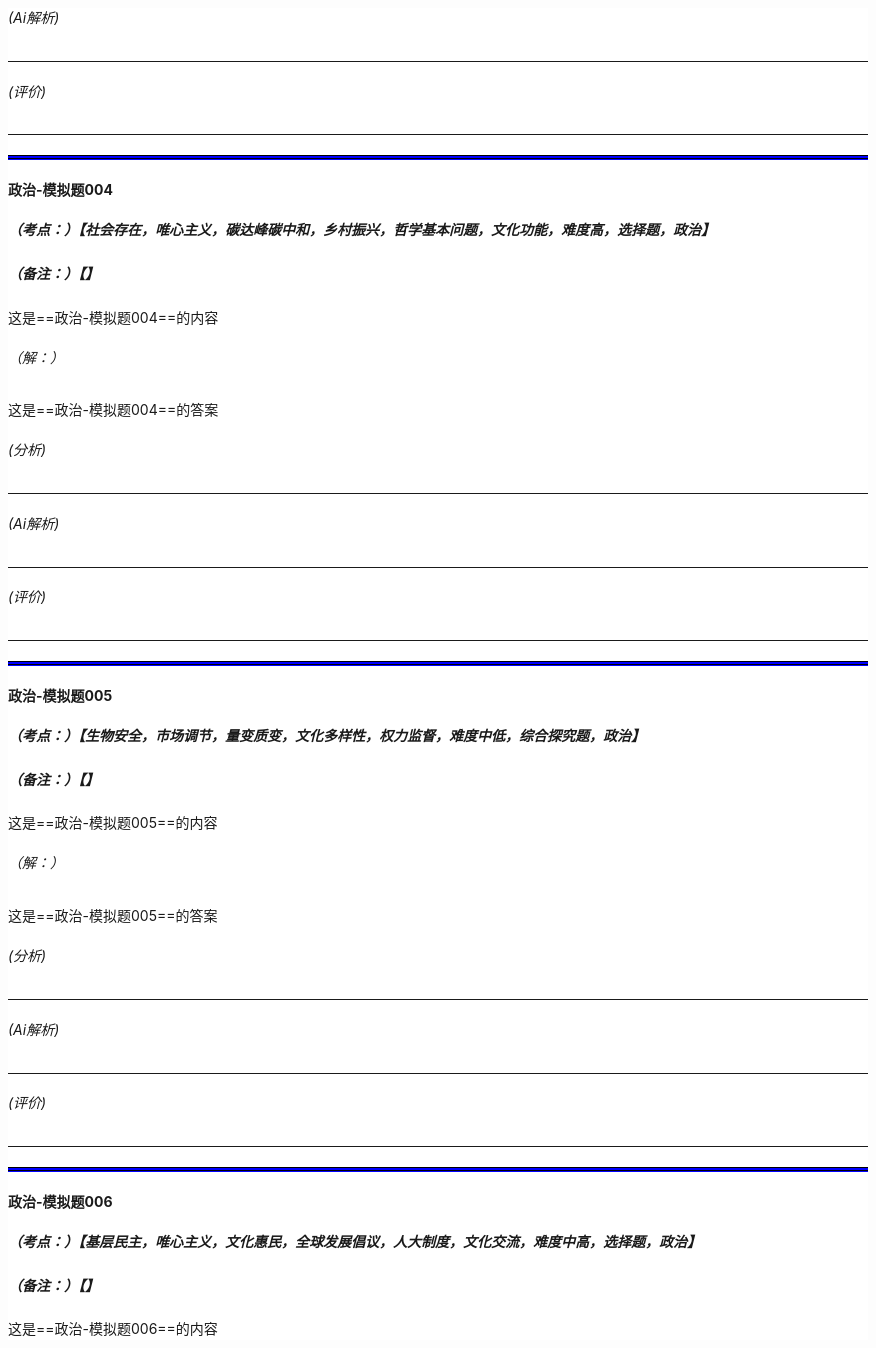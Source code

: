 ###### (Ai解析)
---

###### (评价)
---


<hr style="background-color: blue; border-top: 4px double #000; margin: 20px 0;">

#### 政治-模拟题004
##### （考点：）【社会存在，唯心主义，碳达峰碳中和，乡村振兴，哲学基本问题，文化功能，难度高，选择题，政治】
##### （备注：）【】
这是==政治-模拟题004==的内容

###### （解：）
这是==政治-模拟题004==的答案


###### (分析)
---

###### (Ai解析)
---

###### (评价)
---


<hr style="background-color: blue; border-top: 4px double #000; margin: 20px 0;">

#### 政治-模拟题005
##### （考点：）【生物安全，市场调节，量变质变，文化多样性，权力监督，难度中低，综合探究题，政治】
##### （备注：）【】
这是==政治-模拟题005==的内容

###### （解：）
这是==政治-模拟题005==的答案


###### (分析)
---

###### (Ai解析)
---

###### (评价)
---


<hr style="background-color: blue; border-top: 4px double #000; margin: 20px 0;">

#### 政治-模拟题006
##### （考点：）【基层民主，唯心主义，文化惠民，全球发展倡议，人大制度，文化交流，难度中高，选择题，政治】
##### （备注：）【】
这是==政治-模拟题006==的内容

